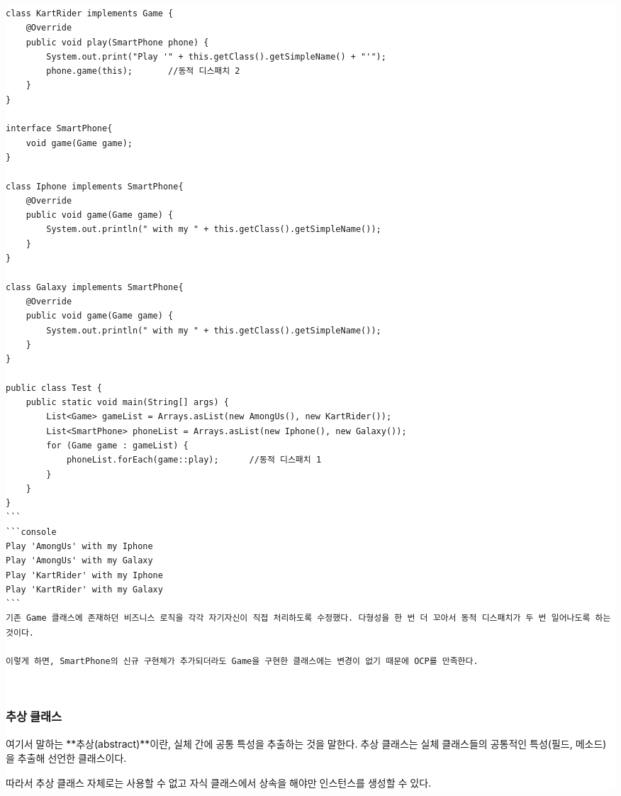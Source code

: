     class KartRider implements Game {
        @Override
        public void play(SmartPhone phone) {
            System.out.print("Play '" + this.getClass().getSimpleName() + "'");
            phone.game(this);       //동적 디스패치 2
        }
    }

    interface SmartPhone{
        void game(Game game);
    }

    class Iphone implements SmartPhone{
        @Override
        public void game(Game game) {
            System.out.println(" with my " + this.getClass().getSimpleName());
        }
    }

    class Galaxy implements SmartPhone{
        @Override
        public void game(Game game) {
            System.out.println(" with my " + this.getClass().getSimpleName());
        }
    }

    public class Test {
        public static void main(String[] args) {
            List<Game> gameList = Arrays.asList(new AmongUs(), new KartRider());
            List<SmartPhone> phoneList = Arrays.asList(new Iphone(), new Galaxy());
            for (Game game : gameList) {
                phoneList.forEach(game::play);      //동적 디스패치 1
            }
        }
    }
    ```
    ```console
    Play 'AmongUs' with my Iphone
    Play 'AmongUs' with my Galaxy
    Play 'KartRider' with my Iphone
    Play 'KartRider' with my Galaxy
    ```
    기존 Game 클래스에 존재하던 비즈니스 로직을 각각 자기자신이 직접 처리하도록 수정했다. 다형성을 한 번 더 꼬아서 동적 디스패치가 두 번 일어나도록 하는 것이다. 

    이렇게 하면, SmartPhone의 신규 구현체가 추가되더라도 Game을 구현한 클래스에는 변경이 없기 때문에 OCP를 만족한다.  

<br>

### **추상 클래스**  

여기서 말하는 **추상(abstract)**이란, 실체 간에 공통 특성을 추출하는 것을 말한다. 추상 클래스는 실체 클래스들의 공통적인 특성(필드, 메소드)을 추출해 선언한 클래스이다.  

따라서 추상 클래스 자체로는 사용할 수 없고 자식 클래스에서 상속을 해야만 인스턴스를 생성할 수 있다. 
